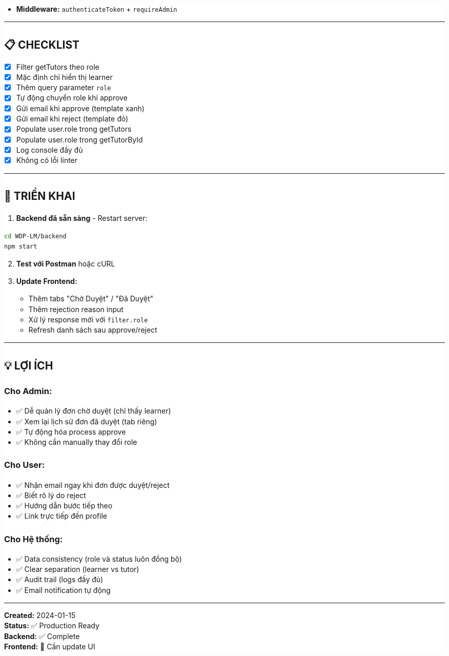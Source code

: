 - **Middleware:** `authenticateToken` + `requireAdmin`

---

## 📋 CHECKLIST

- [x] Filter getTutors theo role
- [x] Mặc định chỉ hiển thị learner
- [x] Thêm query parameter `role`
- [x] Tự động chuyển role khi approve
- [x] Gửi email khi approve (template xanh)
- [x] Gửi email khi reject (template đỏ)
- [x] Populate user.role trong getTutors
- [x] Populate user.role trong getTutorById
- [x] Log console đầy đủ
- [x] Không có lỗi linter

---

## 🚀 TRIỂN KHAI

1. **Backend đã sẵn sàng** - Restart server:
```bash
cd WDP-LM/backend
npm start
```

2. **Test với Postman** hoặc cURL

3. **Update Frontend:**
   - Thêm tabs "Chờ Duyệt" / "Đã Duyệt"
   - Thêm rejection reason input
   - Xử lý response mới với `filter.role`
   - Refresh danh sách sau approve/reject

---

## 💡 LỢI ÍCH

### **Cho Admin:**
- ✅ Dễ quản lý đơn chờ duyệt (chỉ thấy learner)
- ✅ Xem lại lịch sử đơn đã duyệt (tab riêng)
- ✅ Tự động hóa process approve
- ✅ Không cần manually thay đổi role

### **Cho User:**
- ✅ Nhận email ngay khi đơn được duyệt/reject
- ✅ Biết rõ lý do reject
- ✅ Hướng dẫn bước tiếp theo
- ✅ Link trực tiếp đến profile

### **Cho Hệ thống:**
- ✅ Data consistency (role và status luôn đồng bộ)
- ✅ Clear separation (learner vs tutor)
- ✅ Audit trail (logs đầy đủ)
- ✅ Email notification tự động

---

**Created:** 2024-01-15  
**Status:** ✅ Production Ready  
**Backend:** ✅ Complete  
**Frontend:** 🔧 Cần update UI


